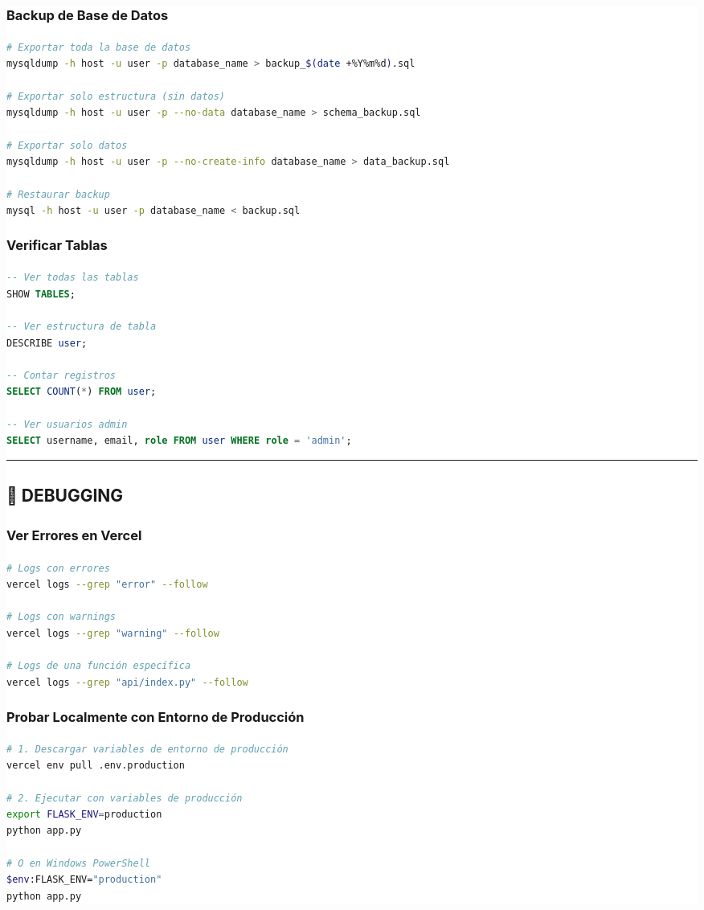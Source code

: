 ### Backup de Base de Datos

```bash
# Exportar toda la base de datos
mysqldump -h host -u user -p database_name > backup_$(date +%Y%m%d).sql

# Exportar solo estructura (sin datos)
mysqldump -h host -u user -p --no-data database_name > schema_backup.sql

# Exportar solo datos
mysqldump -h host -u user -p --no-create-info database_name > data_backup.sql

# Restaurar backup
mysql -h host -u user -p database_name < backup.sql
```

### Verificar Tablas

```sql
-- Ver todas las tablas
SHOW TABLES;

-- Ver estructura de tabla
DESCRIBE user;

-- Contar registros
SELECT COUNT(*) FROM user;

-- Ver usuarios admin
SELECT username, email, role FROM user WHERE role = 'admin';
```

---

## 🐛 DEBUGGING

### Ver Errores en Vercel

```bash
# Logs con errores
vercel logs --grep "error" --follow

# Logs con warnings
vercel logs --grep "warning" --follow

# Logs de una función específica
vercel logs --grep "api/index.py" --follow
```

### Probar Localmente con Entorno de Producción

```bash
# 1. Descargar variables de entorno de producción
vercel env pull .env.production

# 2. Ejecutar con variables de producción
export FLASK_ENV=production
python app.py

# O en Windows PowerShell
$env:FLASK_ENV="production"
python app.py
```
